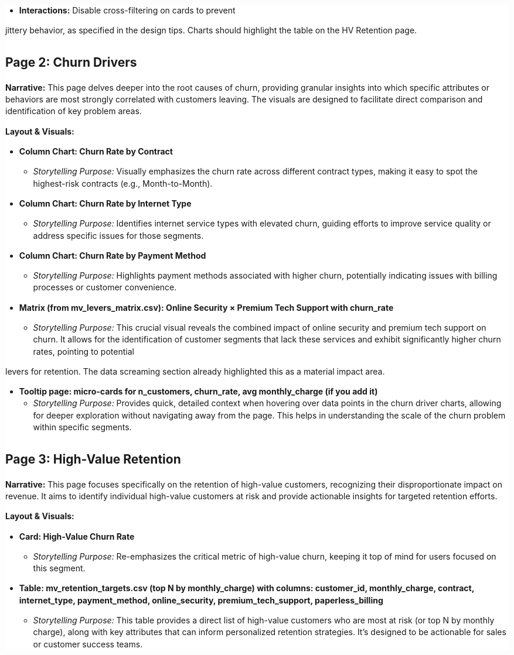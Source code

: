 *   **Interactions:** Disable cross-filtering on cards to prevent 


jittery behavior, as specified in the design tips. Charts should highlight the table on the HV Retention page.

## Page 2: Churn Drivers

**Narrative:** This page delves deeper into the root causes of churn, providing granular insights into which specific attributes or behaviors are most strongly correlated with customers leaving. The visuals are designed to facilitate direct comparison and identification of key problem areas.

**Layout & Visuals:**

*   **Column Chart: Churn Rate by Contract**
    *   *Storytelling Purpose:* Visually emphasizes the churn rate across different contract types, making it easy to spot the highest-risk contracts (e.g., Month-to-Month).

*   **Column Chart: Churn Rate by Internet Type**
    *   *Storytelling Purpose:* Identifies internet service types with elevated churn, guiding efforts to improve service quality or address specific issues for those segments.

*   **Column Chart: Churn Rate by Payment Method**
    *   *Storytelling Purpose:* Highlights payment methods associated with higher churn, potentially indicating issues with billing processes or customer convenience.

*   **Matrix (from mv_levers_matrix.csv): Online Security × Premium Tech Support with churn_rate**
    *   *Storytelling Purpose:* This crucial visual reveals the combined impact of online security and premium tech support on churn. It allows for the identification of customer segments that lack these services and exhibit significantly higher churn rates, pointing to potential 


levers for retention. The data screaming section already highlighted this as a material impact area.

*   **Tooltip page: micro-cards for n_customers, churn_rate, avg monthly_charge (if you add it)**
    *   *Storytelling Purpose:* Provides quick, detailed context when hovering over data points in the churn driver charts, allowing for deeper exploration without navigating away from the page. This helps in understanding the scale of the churn problem within specific segments.

## Page 3: High-Value Retention

**Narrative:** This page focuses specifically on the retention of high-value customers, recognizing their disproportionate impact on revenue. It aims to identify individual high-value customers at risk and provide actionable insights for targeted retention efforts.

**Layout & Visuals:**

*   **Card: High-Value Churn Rate**
    *   *Storytelling Purpose:* Re-emphasizes the critical metric of high-value churn, keeping it top of mind for users focused on this segment.

*   **Table: mv_retention_targets.csv (top N by monthly_charge) with columns: customer_id, monthly_charge, contract, internet_type, payment_method, online_security, premium_tech_support, paperless_billing**
    *   *Storytelling Purpose:* This table provides a direct list of high-value customers who are most at risk (or top N by monthly charge), along with key attributes that can inform personalized retention strategies. It’s designed to be actionable for sales or customer success teams.
